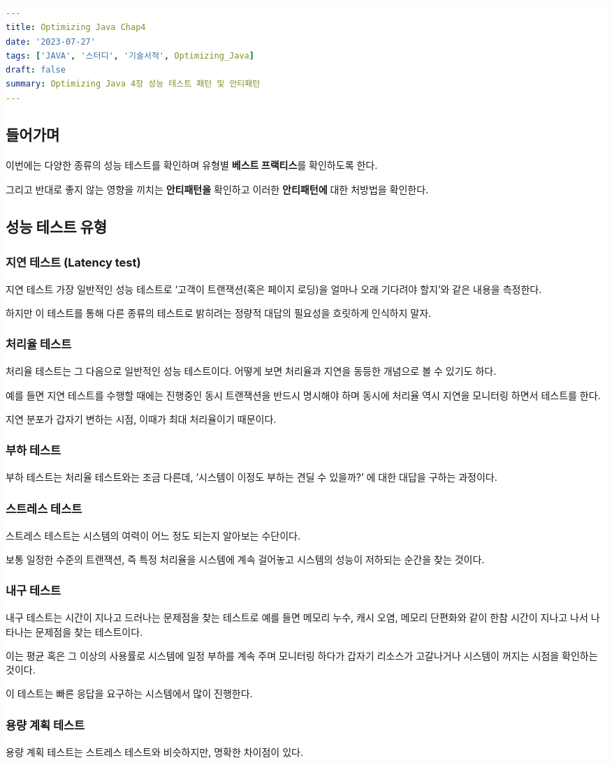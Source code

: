 ```yaml
---
title: Optimizing Java Chap4
date: '2023-07-27'
tags: ['JAVA', '스터디', '기술서적', Optimizing_Java]
draft: false
summary: Optimizing Java 4장 성능 테스트 패턴 및 안티패턴
---
```

## 들어가며

이번에는 다양한 종류의 성능 테스트를 확인하며 유형별 **베스트 프랙티스**를 확인하도록 한다.

그리고 반대로 좋지 않는 영향을 끼치는 **안티패턴을** 확인하고 이러한 **안티패턴에** 대한 처방법을 확인한다.

## 성능 테스트 유형

### 지연 테스트 (Latency test)

지연 테스트 가장 일반적인 성능 테스트로 ‘고객이 트랜잭션(혹은 페이지 로딩)을 얼마나 오래 기다려야 할지’와 같은 내용을 측정한다.

하지만 이 테스트를 통해 다른 종류의 테스트로 밝히려는 정량적 대답의 필요성을 흐릿하게 인식하지 말자.

### 처리율 테스트

처리율 테스트는 그 다음으로 일반적인 성능 테스트이다. 어떻게 보면 처리율과 지연을 동등한 개념으로 볼 수 있기도 하다.

예를 들면 지연 테스트를 수행할 때에는 진행중인 동시 트랜잭션을 반드시 명시해야 하며 동시에 처리율 역시 지연을 모니터링 하면서 테스트를 한다.

지연 분포가 갑자기 변하는 시점, 이때가 최대 처리율이기 때문이다.

### 부하 테스트

부하 테스트는 처리율 테스트와는 조금 다른데, ‘시스템이 이정도 부하는 견딜 수 있을까?’ 에 대한 대답을 구하는 과정이다.

### 스트레스 테스트

스트레스 테스트는 시스템의 여력이 어느 정도 되는지 알아보는 수단이다.

보통 일정한 수준의 트랜잭션, 즉 특정 처리율을 시스템에 계속 걸어놓고 시스템의 성능이 저하되는 순간을 찾는 것이다.

### 내구 테스트

내구 테스트는 시간이 지나고 드러나는 문제점을 찾는 테스트로 예를 들면 메모리 누수, 캐시 오염, 메모리 단편화와 같이 한참 시간이 지나고 나서 나타나는 문제점을 찾는 테스트이다.

이는 평균 혹은 그 이상의 사용률로 시스템에 일정 부하를 계속 주며 모니터링 하다가 갑자기 리소스가 고갈나거나 시스템이 꺼지는 시점을 확인하는 것이다.

이 테스트는 빠른 응답을 요구하는 시스템에서 많이 진행한다.

### 용량 계획 테스트

용량 계획 테스트는 스트레스 테스트와 비슷하지만, 명확한 차이점이 있다.
